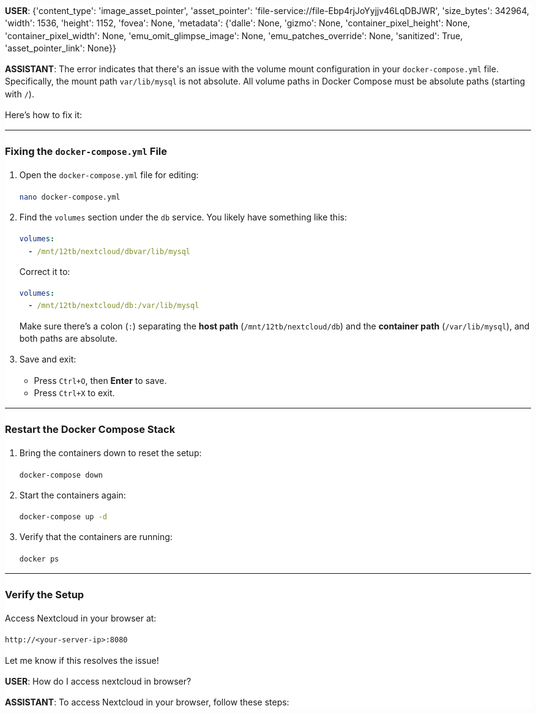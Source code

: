 **USER**: {'content_type': 'image_asset_pointer', 'asset_pointer': 'file-service://file-Ebp4rjJoYyjjv46LqDBJWR', 'size_bytes': 342964, 'width': 1536, 'height': 1152, 'fovea': None, 'metadata': {'dalle': None, 'gizmo': None, 'container_pixel_height': None, 'container_pixel_width': None, 'emu_omit_glimpse_image': None, 'emu_patches_override': None, 'sanitized': True, 'asset_pointer_link': None}}

**ASSISTANT**: The error indicates that there's an issue with the volume mount configuration in your `docker-compose.yml` file. Specifically, the mount path `var/lib/mysql` is not absolute. All volume paths in Docker Compose must be absolute paths (starting with `/`).

Here’s how to fix it:

---

### **Fixing the `docker-compose.yml` File**

1. Open the `docker-compose.yml` file for editing:
   ```bash
   nano docker-compose.yml
   ```

2. Find the `volumes` section under the `db` service. You likely have something like this:
   ```yaml
   volumes:
     - /mnt/12tb/nextcloud/dbvar/lib/mysql
   ```

   Correct it to:
   ```yaml
   volumes:
     - /mnt/12tb/nextcloud/db:/var/lib/mysql
   ```

   Make sure there’s a colon (`:`) separating the **host path** (`/mnt/12tb/nextcloud/db`) and the **container path** (`/var/lib/mysql`), and both paths are absolute.

3. Save and exit:
   - Press `Ctrl+O`, then **Enter** to save.
   - Press `Ctrl+X` to exit.

---

### **Restart the Docker Compose Stack**

1. Bring the containers down to reset the setup:
   ```bash
   docker-compose down
   ```

2. Start the containers again:
   ```bash
   docker-compose up -d
   ```

3. Verify that the containers are running:
   ```bash
   docker ps
   ```

---

### **Verify the Setup**
Access Nextcloud in your browser at:
```
http://<your-server-ip>:8080
```

Let me know if this resolves the issue!

**USER**: How do I access nextcloud in browser?

**ASSISTANT**: To access Nextcloud in your browser, follow these steps:
